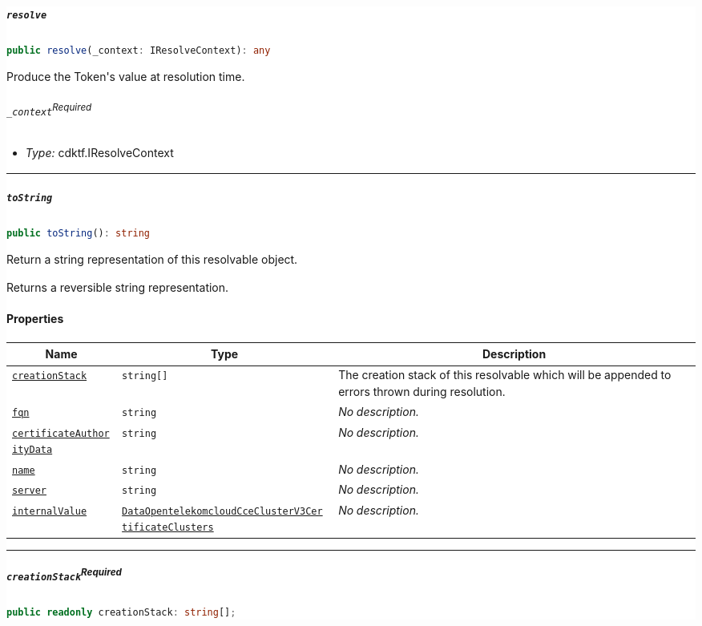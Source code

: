 ##### `resolve` <a name="resolve" id="@cdktf/provider-opentelekomcloud.dataOpentelekomcloudCceClusterV3.DataOpentelekomcloudCceClusterV3CertificateClustersOutputReference.resolve"></a>

```typescript
public resolve(_context: IResolveContext): any
```

Produce the Token's value at resolution time.

###### `_context`<sup>Required</sup> <a name="_context" id="@cdktf/provider-opentelekomcloud.dataOpentelekomcloudCceClusterV3.DataOpentelekomcloudCceClusterV3CertificateClustersOutputReference.resolve.parameter._context"></a>

- *Type:* cdktf.IResolveContext

---

##### `toString` <a name="toString" id="@cdktf/provider-opentelekomcloud.dataOpentelekomcloudCceClusterV3.DataOpentelekomcloudCceClusterV3CertificateClustersOutputReference.toString"></a>

```typescript
public toString(): string
```

Return a string representation of this resolvable object.

Returns a reversible string representation.


#### Properties <a name="Properties" id="Properties"></a>

| **Name** | **Type** | **Description** |
| --- | --- | --- |
| <code><a href="#@cdktf/provider-opentelekomcloud.dataOpentelekomcloudCceClusterV3.DataOpentelekomcloudCceClusterV3CertificateClustersOutputReference.property.creationStack">creationStack</a></code> | <code>string[]</code> | The creation stack of this resolvable which will be appended to errors thrown during resolution. |
| <code><a href="#@cdktf/provider-opentelekomcloud.dataOpentelekomcloudCceClusterV3.DataOpentelekomcloudCceClusterV3CertificateClustersOutputReference.property.fqn">fqn</a></code> | <code>string</code> | *No description.* |
| <code><a href="#@cdktf/provider-opentelekomcloud.dataOpentelekomcloudCceClusterV3.DataOpentelekomcloudCceClusterV3CertificateClustersOutputReference.property.certificateAuthorityData">certificateAuthorityData</a></code> | <code>string</code> | *No description.* |
| <code><a href="#@cdktf/provider-opentelekomcloud.dataOpentelekomcloudCceClusterV3.DataOpentelekomcloudCceClusterV3CertificateClustersOutputReference.property.name">name</a></code> | <code>string</code> | *No description.* |
| <code><a href="#@cdktf/provider-opentelekomcloud.dataOpentelekomcloudCceClusterV3.DataOpentelekomcloudCceClusterV3CertificateClustersOutputReference.property.server">server</a></code> | <code>string</code> | *No description.* |
| <code><a href="#@cdktf/provider-opentelekomcloud.dataOpentelekomcloudCceClusterV3.DataOpentelekomcloudCceClusterV3CertificateClustersOutputReference.property.internalValue">internalValue</a></code> | <code><a href="#@cdktf/provider-opentelekomcloud.dataOpentelekomcloudCceClusterV3.DataOpentelekomcloudCceClusterV3CertificateClusters">DataOpentelekomcloudCceClusterV3CertificateClusters</a></code> | *No description.* |

---

##### `creationStack`<sup>Required</sup> <a name="creationStack" id="@cdktf/provider-opentelekomcloud.dataOpentelekomcloudCceClusterV3.DataOpentelekomcloudCceClusterV3CertificateClustersOutputReference.property.creationStack"></a>

```typescript
public readonly creationStack: string[];
```
